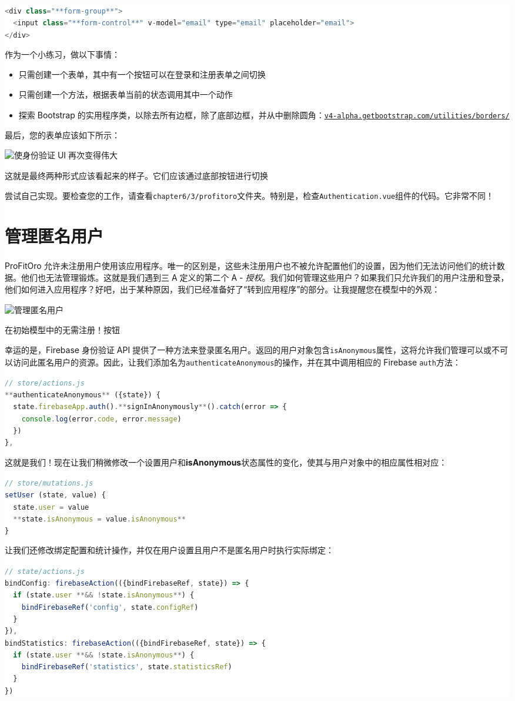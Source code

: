 ```js
<div class="**form-group**">
  <input class="**form-control**" v-model="email" type="email" placeholder="email">
</div>
```

作为一个小练习，做以下事情：

+   只需创建一个表单，其中有一个按钮可以在登录和注册表单之间切换

+   只需创建一个方法，根据表单当前的状态调用其中一个动作

+   探索 Bootstrap 的实用程序类，以除去所有边框，除了底部边框，并从中删除圆角：[`v4-alpha.getbootstrap.com/utilities/borders/`](https://v4-alpha.getbootstrap.com/utilities/borders/)

最后，您的表单应该如下所示：

![使身份验证 UI 再次变得伟大](https://github.com/OpenDocCN/freelearn-vue-zh/raw/master/docs/vue2-bts4-web-dev/img/00102.jpeg)

这就是最终两种形式应该看起来的样子。它们应该通过底部按钮进行切换

尝试自己实现。要检查您的工作，请查看`chapter6/3/profitoro`文件夹。特别是，检查`Authentication.vue`组件的代码。它非常不同！

# 管理匿名用户

ProFitOro 允许未注册用户使用该应用程序。唯一的区别是，这些未注册用户也不被允许配置他们的设置，因为他们无法访问他们的统计数据。他们也无法管理锻炼。这就是我们遇到三 A 定义的第二个 A - *授权*。我们如何管理这些用户？如果我们只允许我们的用户注册和登录，他们如何进入应用程序？好吧，出于某种原因，我们已经准备好了“转到应用程序”的部分。让我提醒您在模型中的外观：

![管理匿名用户](https://github.com/OpenDocCN/freelearn-vue-zh/raw/master/docs/vue2-bts4-web-dev/img/00103.jpeg)

在初始模型中的无需注册！按钮

幸运的是，Firebase 身份验证 API 提供了一种方法来登录匿名用户。返回的用户对象包含`isAnonymous`属性，这将允许我们管理可以或不可以访问此匿名用户的资源。因此，让我们添加名为`authenticateAnonymous`的操作，并在其中调用相应的 Firebase `auth`方法：

```js
// store/actions.js
**authenticateAnonymous** ({state}) {
  state.firebaseApp.auth().**signInAnonymously**().catch(error => {
    console.log(error.code, error.message)
  })
},
```

这就是我们！现在让我们稍微修改一个设置用户和**isAnonymous**状态属性的变化，使其与用户对象中的相应属性相对应：

```js
// store/mutations.js
setUser (state, value) {
  state.user = value
  **state.isAnonymous = value.isAnonymous**
}
```

让我们还修改绑定配置和统计操作，并仅在用户设置且用户不是匿名用户时执行实际绑定：

```js
// state/actions.js
bindConfig: firebaseAction(({bindFirebaseRef, state}) => {
  if (state.user **&& !state.isAnonymous**) {
    bindFirebaseRef('config', state.configRef)
  }
}),
bindStatistics: firebaseAction(({bindFirebaseRef, state}) => {
  if (state.user **&& !state.isAnonymous**) {
    bindFirebaseRef('statistics', state.statisticsRef)
  }
})
```
